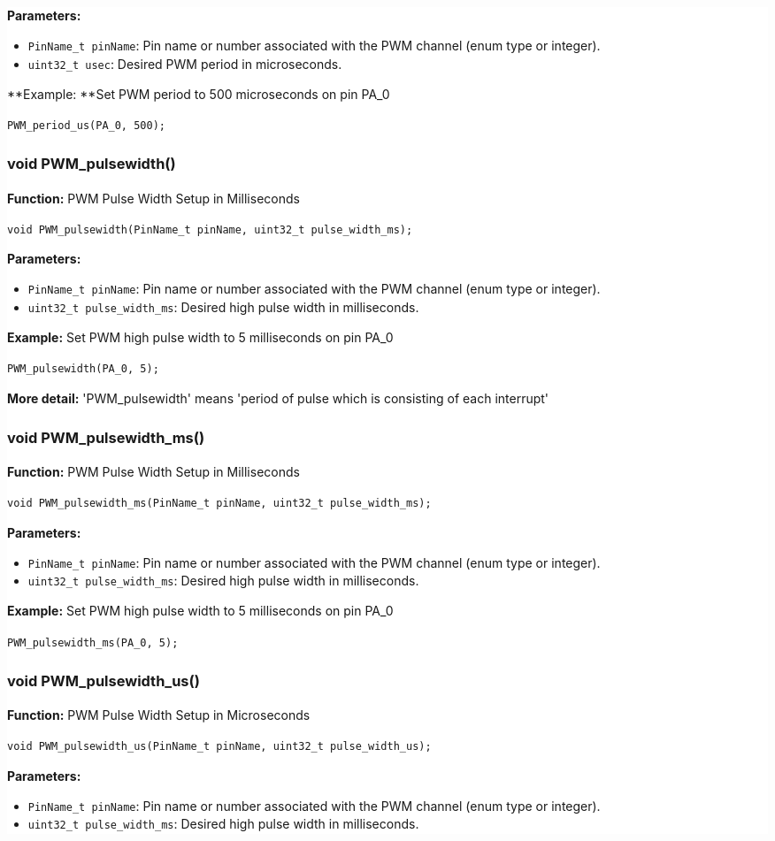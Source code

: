 **Parameters:**

- `PinName_t pinName`: Pin name or number associated with the PWM channel (enum type or integer).
- `uint32_t usec`: Desired PWM period in microseconds.

**Example: **Set PWM period to 500 microseconds on pin PA_0

```
PWM_period_us(PA_0, 500); 
```

### void PWM_pulsewidth()

**Function:** PWM Pulse Width Setup in Milliseconds

```
void PWM_pulsewidth(PinName_t pinName, uint32_t pulse_width_ms);
```

**Parameters:**

- `PinName_t pinName`: Pin name or number associated with the PWM channel (enum type or integer).
- `uint32_t pulse_width_ms`: Desired high pulse width in milliseconds.

**Example:**  Set PWM high pulse width to 5 milliseconds on pin PA_0

```
PWM_pulsewidth(PA_0, 5); 
```

**More detail:** 'PWM_pulsewidth' means 'period of pulse which is consisting of each interrupt'

### void PWM_pulsewidth_ms()

**Function:** PWM Pulse Width Setup in Milliseconds

```
void PWM_pulsewidth_ms(PinName_t pinName, uint32_t pulse_width_ms);
```

**Parameters:**

- `PinName_t pinName`: Pin name or number associated with the PWM channel (enum type or integer).
- `uint32_t pulse_width_ms`: Desired high pulse width in milliseconds.

**Example:**  Set PWM high pulse width to 5 milliseconds on pin PA_0

```
PWM_pulsewidth_ms(PA_0, 5); 
```

### void PWM_pulsewidth_us()

**Function:** PWM Pulse Width Setup in Microseconds

```
void PWM_pulsewidth_us(PinName_t pinName, uint32_t pulse_width_us);
```

**Parameters:**

- `PinName_t pinName`: Pin name or number associated with the PWM channel (enum type or integer).
- `uint32_t pulse_width_ms`: Desired high pulse width in milliseconds.

